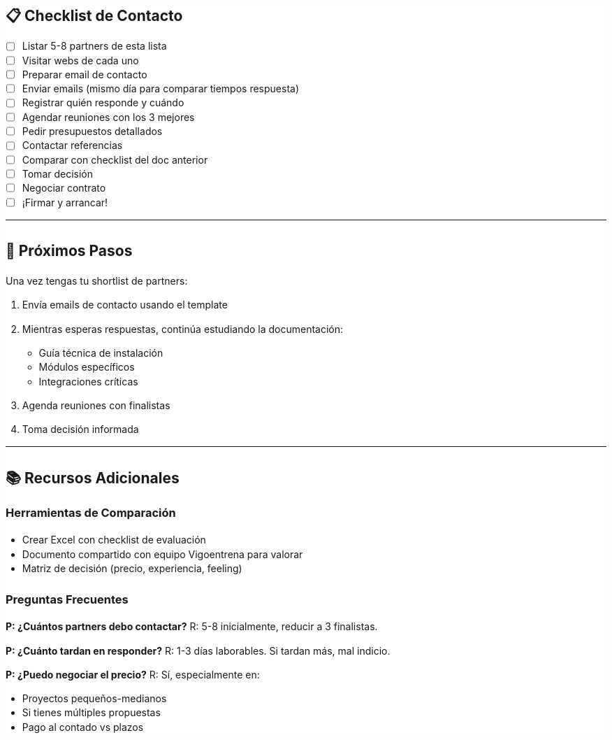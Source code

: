 
## 📋 Checklist de Contacto

- [ ] Listar 5-8 partners de esta lista
- [ ] Visitar webs de cada uno
- [ ] Preparar email de contacto
- [ ] Enviar emails (mismo día para comparar tiempos respuesta)
- [ ] Registrar quién responde y cuándo
- [ ] Agendar reuniones con los 3 mejores
- [ ] Pedir presupuestos detallados
- [ ] Contactar referencias
- [ ] Comparar con checklist del doc anterior
- [ ] Tomar decisión
- [ ] Negociar contrato
- [ ] ¡Firmar y arrancar!

---

## 🚀 Próximos Pasos

Una vez tengas tu shortlist de partners:

1. Envía emails de contacto usando el template
2. Mientras esperas respuestas, continúa estudiando la documentación:
   - Guía técnica de instalación
   - Módulos específicos
   - Integraciones críticas

3. Agenda reuniones con finalistas
4. Toma decisión informada

---

## 📚 Recursos Adicionales

### Herramientas de Comparación
- Crear Excel con checklist de evaluación
- Documento compartido con equipo Vigoentrena para valorar
- Matriz de decisión (precio, experiencia, feeling)

### Preguntas Frecuentes

**P: ¿Cuántos partners debo contactar?**
R: 5-8 inicialmente, reducir a 3 finalistas.

**P: ¿Cuánto tardan en responder?**
R: 1-3 días laborables. Si tardan más, mal indicio.

**P: ¿Puedo negociar el precio?**
R: Sí, especialmente en:
- Proyectos pequeños-medianos
- Si tienes múltiples propuestas
- Pago al contado vs plazos
